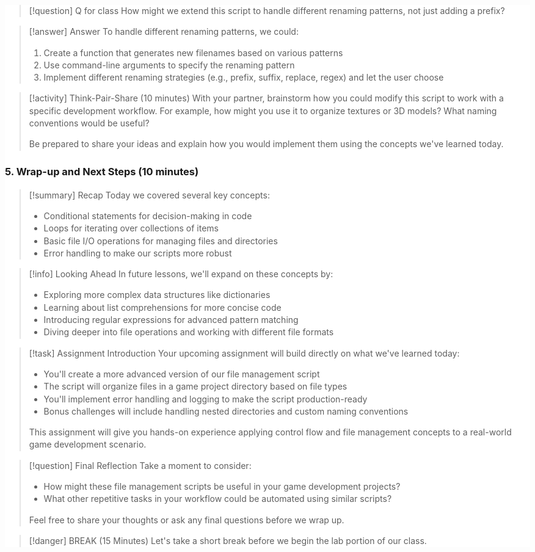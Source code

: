 > [!question] Q for class
> How might we extend this script to handle different renaming patterns, not just adding a prefix?

> [!answer] Answer
> To handle different renaming patterns, we could:
> 1. Create a function that generates new filenames based on various patterns
> 2. Use command-line arguments to specify the renaming pattern
> 3. Implement different renaming strategies (e.g., prefix, suffix, replace, regex) and let the user choose

> [!activity] Think-Pair-Share (10 minutes)
> With your partner, brainstorm how you could modify this script to work with a specific development workflow. For example, how might you use it to organize textures or 3D models? What naming conventions would be useful?
> 
> Be prepared to share your ideas and explain how you would implement them using the concepts we've learned today.

### 5. Wrap-up and Next Steps (10 minutes)

> [!summary] Recap
> Today we covered several key concepts:
> - Conditional statements for decision-making in code
> - Loops for iterating over collections of items
> - Basic file I/O operations for managing files and directories
> - Error handling to make our scripts more robust

> [!info] Looking Ahead
> In future lessons, we'll expand on these concepts by:
> - Exploring more complex data structures like dictionaries
> - Learning about list comprehensions for more concise code
> - Introducing regular expressions for advanced pattern matching
> - Diving deeper into file operations and working with different file formats

> [!task] Assignment Introduction
> Your upcoming assignment will build directly on what we've learned today:
> - You'll create a more advanced version of our file management script
> - The script will organize files in a game project directory based on file types
> - You'll implement error handling and logging to make the script production-ready
> - Bonus challenges will include handling nested directories and custom naming conventions
> 
> This assignment will give you hands-on experience applying control flow and file management concepts to a real-world game development scenario.

> [!question] Final Reflection
> Take a moment to consider:
> - How might these file management scripts be useful in your game development projects?
> - What other repetitive tasks in your workflow could be automated using similar scripts?
> 
> Feel free to share your thoughts or ask any final questions before we wrap up.

> [!danger] BREAK (15 Minutes)
> Let's take a short break before we begin the lab portion of our class.